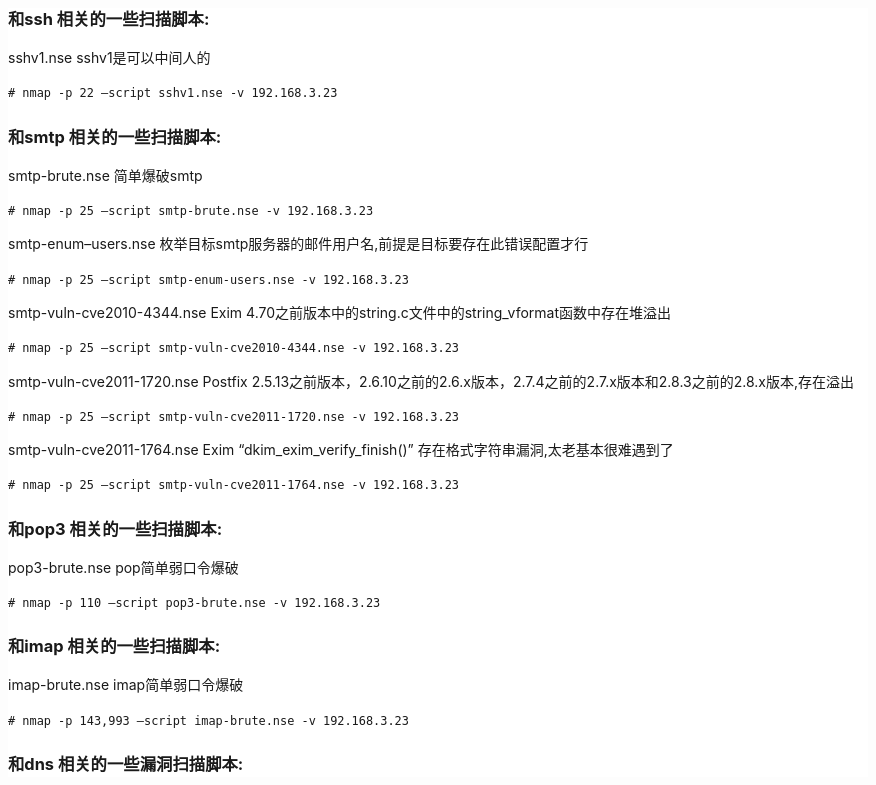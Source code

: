 
### 和ssh 相关的一些扫描脚本:

sshv1.nse sshv1是可以中间人的

```
# nmap -p 22 –script sshv1.nse -v 192.168.3.23
```


### 和smtp 相关的一些扫描脚本:

smtp-brute.nse 简单爆破smtp

```
# nmap -p 25 –script smtp-brute.nse -v 192.168.3.23
```


smtp-enum–users.nse 枚举目标smtp服务器的邮件用户名,前提是目标要存在此错误配置才行


```
# nmap -p 25 –script smtp-enum-users.nse -v 192.168.3.23
```


smtp-vuln-cve2010-4344.nse Exim 4.70之前版本中的string.c文件中的string_vformat函数中存在堆溢出

```
# nmap -p 25 –script smtp-vuln-cve2010-4344.nse -v 192.168.3.23
```


smtp-vuln-cve2011-1720.nse Postfix 2.5.13之前版本，2.6.10之前的2.6.x版本，2.7.4之前的2.7.x版本和2.8.3之前的2.8.x版本,存在溢出


```
# nmap -p 25 –script smtp-vuln-cve2011-1720.nse -v 192.168.3.23
```

smtp-vuln-cve2011-1764.nse Exim “dkim_exim_verify_finish()” 存在格式字符串漏洞,太老基本很难遇到了

```
# nmap -p 25 –script smtp-vuln-cve2011-1764.nse -v 192.168.3.23
```

### 和pop3 相关的一些扫描脚本:

pop3-brute.nse pop简单弱口令爆破

```
# nmap -p 110 –script pop3-brute.nse -v 192.168.3.23
```

###  和imap 相关的一些扫描脚本:

imap-brute.nse imap简单弱口令爆破

```
# nmap -p 143,993 –script imap-brute.nse -v 192.168.3.23
```

### 和dns 相关的一些漏洞扫描脚本:

